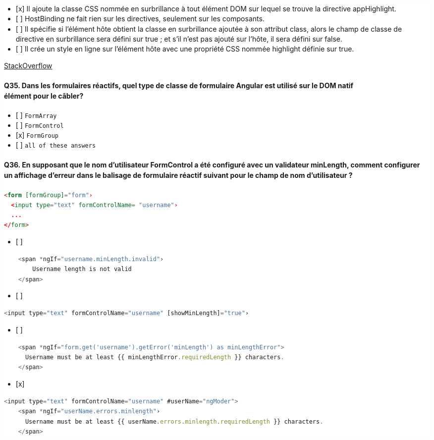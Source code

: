 *   \[x] Il ajoute la classe CSS nommée en surbrillance à tout élément DOM sur lequel se trouve la directive appHighlight.
*   \[ ] HostBinding ne fait rien sur les directives, seulement sur les composants.
*   \[ ] Il spécifie si l’élément hôte obtient la classe en surbrillance ajoutée à son attribut class, alors le champ de classe de directive en surbrillance sera défini sur true ; et s’il n’est pas ajouté sur l’hôte, il sera défini sur false.
*   \[ ] Il crée un style en ligne sur l’élément hôte avec une propriété CSS nommée highlight définie sur true.

[StackOverflow](https://stackoverflow.com/a/46207423)

#### Q35. Dans les formulaires réactifs, quel type de classe de formulaire Angular est utilisé sur le DOM natif <form> élément pour le câbler?

*   \[ ] `FormArray`
*   \[ ] `FormControl`
*   \[x] `FormGroup`
*   \[ ] `all of these answers`

#### Q36. En supposant que le nom d’utilisateur FormControl a été configuré avec un validateur minLength, comment configurer un affichage d’erreur dans le balisage de formulaire réactif suivant pour le champ de nom d’utilisateur ?

```html
<form [formGroup]="form"›
  <input type="text" formControlName= "username"›
  ...
</form>
```

*   \[ ]

```javascript
    <span *ngIf="username.minLength.invalid"›
        Username length is not valid
    </span>
```

*   \[ ]

```javascript
<input type="text" formControlName="username" [showMinLength]="true"›
```

*   \[ ]

```javascript
    <span *ngIf="form.get('username').getError('minLength') as minLengthError">
      Username must be at least {{ minLengthError.requiredLength }} characters.
    </span>
```

*   \[x]

```javascript
<input type="text" formControlName="username" #userName="ngModer">
    <span *ngIf="userName.errors.minlength"›
      Username must be at least {{ userName.errors.minlength.requiredLength }} characters.
    </span>
```
